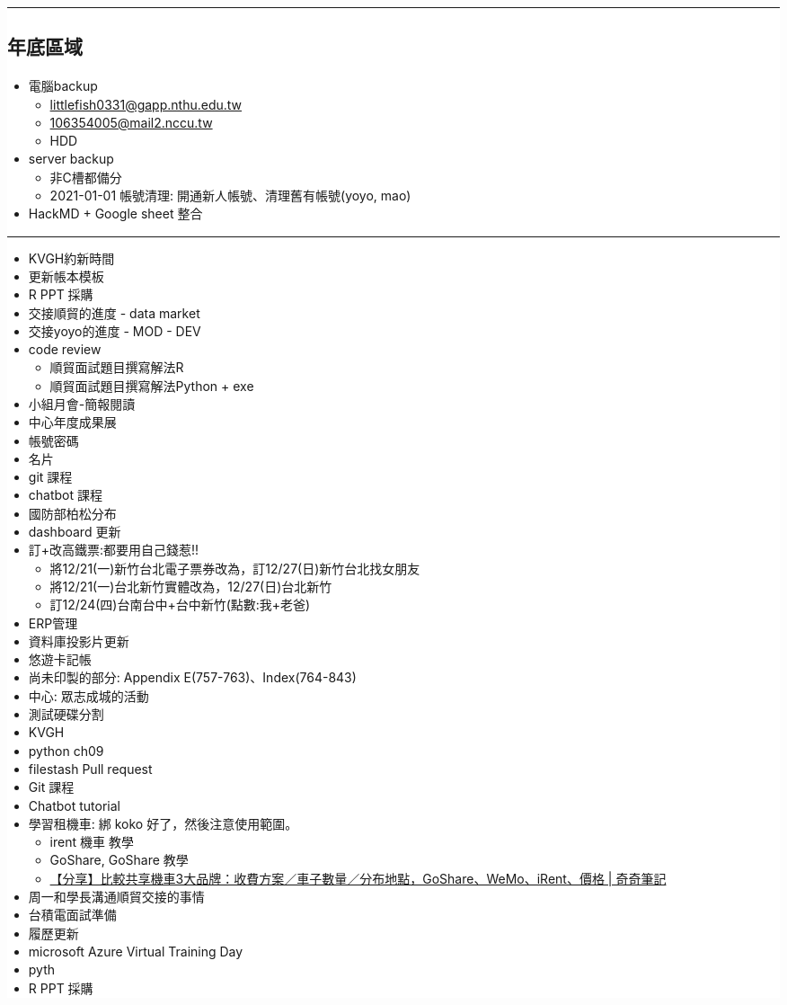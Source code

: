 -----------------------------------------

## 年底區域

- 電腦backup
  - littlefish0331@gapp.nthu.edu.tw
  - 106354005@mail2.nccu.tw
  - HDD
- server backup
  - 非C槽都備分
  - 2021-01-01 帳號清理: 開通新人帳號、清理舊有帳號(yoyo, mao)
- HackMD + Google sheet 整合

---

- KVGH約新時間
- 更新帳本模板
- R PPT 採購
- 交接順貿的進度 - data market
- 交接yoyo的進度 - MOD - DEV
- code review
  - 順貿面試題目撰寫解法R
  - 順貿面試題目撰寫解法Python + exe
- 小組月會-簡報閱讀
- 中心年度成果展
- 帳號密碼
- 名片
- git 課程
- chatbot 課程
- 國防部柏松分布
- dashboard 更新
- 訂+改高鐵票:都要用自己錢惹!!
  - 將12/21(一)新竹台北電子票券改為，訂12/27(日)新竹台北找女朋友
  - 將12/21(一)台北新竹實體改為，12/27(日)台北新竹
  - 訂12/24(四)台南台中+台中新竹(點數:我+老爸)
- ERP管理
- 資料庫投影片更新
- 悠遊卡記帳
- 尚未印製的部分: Appendix E(757-763)、Index(764-843)
- 中心: 眾志成城的活動
- 測試硬碟分割
- KVGH
- python ch09
- filestash Pull request
- Git 課程
- Chatbot tutorial
- 學習租機車: 綁 koko 好了，然後注意使用範圍。
  - irent 機車 教學
  - GoShare, GoShare 教學
  - [【分享】比較共享機車3大品牌：收費方案／車子數量／分布地點，GoShare、WeMo、iRent、價格 | 奇奇筆記](https://kikinote.net/159119)
- 周一和學長溝通順貿交接的事情
- 台積電面試準備
- 履歷更新
- microsoft Azure Virtual Training Day
- pyth
- R PPT 採購
